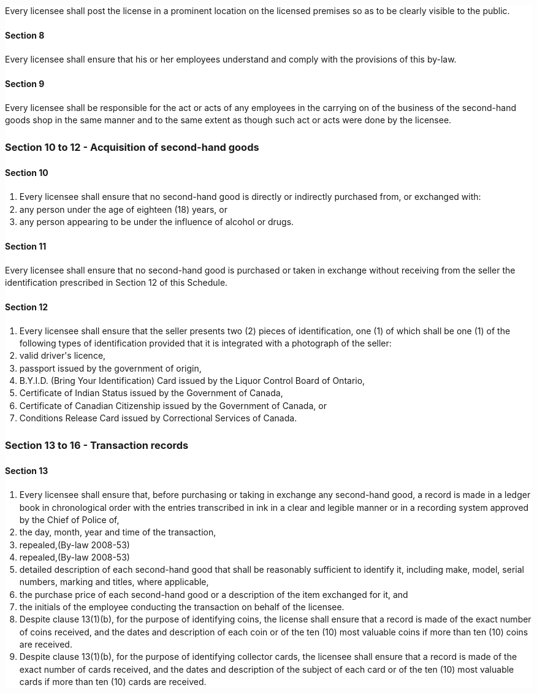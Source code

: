Every licensee shall post the license in a prominent location on the licensed premises so as to be clearly visible to the public.
#### Section 8

Every licensee shall ensure that his or her employees understand and comply with the provisions of this by-law.
#### Section 9

Every licensee shall be responsible for the act or acts of any employees in the carrying on of the business of the second-hand goods shop in the same manner and to the same extent as though such act or acts were done by the licensee.
### Section 10 to 12 - Acquisition of second-hand goods

#### Section 10

1. Every licensee shall ensure that no second-hand good is directly or indirectly purchased from, or exchanged with:
  1. any person under the age of eighteen (18) years, or
  1. any person appearing to be under the influence of alcohol or drugs.

#### Section 11

Every licensee shall ensure that no second-hand good is purchased or taken in exchange without receiving from the seller the identification prescribed in Section 12 of this Schedule.
#### Section 12

1. Every licensee shall ensure that the seller presents two (2) pieces of identification, one (1) of which shall be one (1) of the following types of identification provided that it is integrated with a photograph of the seller:
  1. valid driver's licence,
  1. passport issued by the government of origin,
  1. B.Y.I.D. (Bring Your Identification) Card issued by the Liquor Control Board of Ontario,
  1. Certificate of Indian Status issued by the Government of Canada,
  1. Certificate of Canadian Citizenship issued by the Government of Canada, or
  1. Conditions Release Card issued by Correctional Services of Canada.

### Section 13 to 16 - Transaction records

#### Section 13

1. Every licensee shall ensure that, before purchasing or taking in exchange any second-hand good, a record is made in a ledger book in chronological order with the entries transcribed in ink in a clear and legible manner or in a recording system approved by the Chief of Police of,
  1. the day, month, year and time of the transaction,
  1. repealed,(By-law 2008-53)
  1. repealed,(By-law 2008-53)
  1. detailed description of each second-hand good that shall be reasonably sufficient to identify it, including make, model, serial numbers, marking and titles, where applicable,
  1. the purchase price of each second-hand good or a description of the item exchanged for it, and
  1. the initials of the employee conducting the transaction on behalf of the licensee.
1. Despite clause 13(1)(b), for the purpose of identifying coins, the license shall ensure that a record is made of the exact number of coins received, and the dates and description of each coin or of the ten (10) most valuable coins if more than ten (10) coins are received.
1. Despite clause 13(1)(b), for the purpose of identifying collector cards, the licensee shall ensure that a record is made of the exact number of cards received, and the dates and description of the subject of each card or of the ten (10) most valuable cards if more than ten (10) cards are received.
